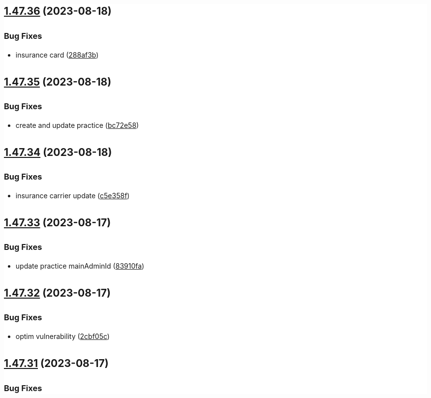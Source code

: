 ## [1.47.36](https://github.com/Patientfy/[secure]-backend-apis/compare/v1.47.35...v1.47.36) (2023-08-18)


### Bug Fixes

* insurance card ([288af3b](https://github.com/Patientfy/[secure]-backend-apis/commit/288af3b9db7f3023538f6a18c92aae9be2f1234b))

## [1.47.35](https://github.com/Patientfy/[secure]-backend-apis/compare/v1.47.34...v1.47.35) (2023-08-18)


### Bug Fixes

* create and update practice ([bc72e58](https://github.com/Patientfy/[secure]-backend-apis/commit/bc72e58e605778d00f6a8955f7447b5815d0aa33))

## [1.47.34](https://github.com/Patientfy/[secure]-backend-apis/compare/v1.47.33...v1.47.34) (2023-08-18)


### Bug Fixes

* insurance carrier update ([c5e358f](https://github.com/Patientfy/[secure]-backend-apis/commit/c5e358f0b043fc084b5e4d299e2f8527cbdcf18c))

## [1.47.33](https://github.com/Patientfy/[secure]-backend-apis/compare/v1.47.32...v1.47.33) (2023-08-17)


### Bug Fixes

* update practice mainAdminId ([83910fa](https://github.com/Patientfy/[secure]-backend-apis/commit/83910fa7741c88835764ce12552cb9c63a699f36))

## [1.47.32](https://github.com/Patientfy/[secure]-backend-apis/compare/v1.47.31...v1.47.32) (2023-08-17)


### Bug Fixes

* optim vulnerability ([2cbf05c](https://github.com/Patientfy/[secure]-backend-apis/commit/2cbf05c0d2b29b600316da6032ce8d215aece9ff))

## [1.47.31](https://github.com/Patientfy/[secure]-backend-apis/compare/v1.47.30...v1.47.31) (2023-08-17)


### Bug Fixes

